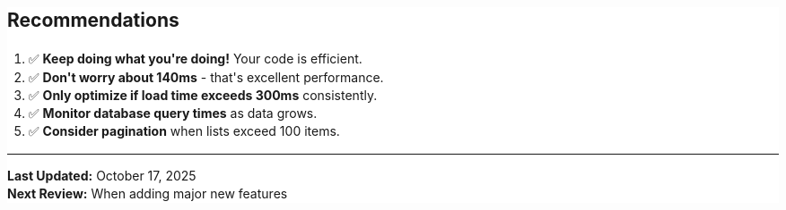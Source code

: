 ## Recommendations

1. ✅ **Keep doing what you're doing!** Your code is efficient.
2. ✅ **Don't worry about 140ms** - that's excellent performance.
3. ✅ **Only optimize if load time exceeds 300ms** consistently.
4. ✅ **Monitor database query times** as data grows.
5. ✅ **Consider pagination** when lists exceed 100 items.

---

**Last Updated:** October 17, 2025  
**Next Review:** When adding major new features

